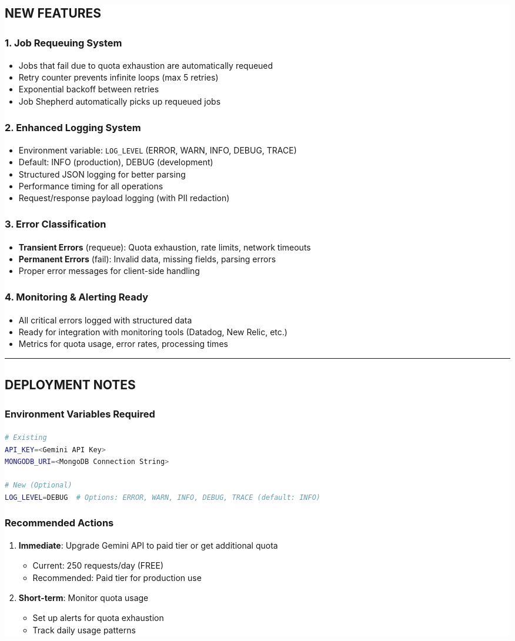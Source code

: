 
## NEW FEATURES

### 1. Job Requeuing System
- Jobs that fail due to quota exhaustion are automatically requeued
- Retry counter prevents infinite loops (max 5 retries)
- Exponential backoff between retries
- Job Shepherd automatically picks up requeued jobs

### 2. Enhanced Logging System
- Environment variable: `LOG_LEVEL` (ERROR, WARN, INFO, DEBUG, TRACE)
- Default: INFO (production), DEBUG (development)
- Structured JSON logging for better parsing
- Performance timing for all operations
- Request/response payload logging (with PII redaction)

### 3. Error Classification
- **Transient Errors** (requeue): Quota exhaustion, rate limits, network timeouts
- **Permanent Errors** (fail): Invalid data, missing fields, parsing errors
- Proper error messages for client-side handling

### 4. Monitoring & Alerting Ready
- All critical errors logged with structured data
- Ready for integration with monitoring tools (Datadog, New Relic, etc.)
- Metrics for quota usage, error rates, processing times

---

## DEPLOYMENT NOTES

### Environment Variables Required
```bash
# Existing
API_KEY=<Gemini API Key>
MONGODB_URI=<MongoDB Connection String>

# New (Optional)
LOG_LEVEL=DEBUG  # Options: ERROR, WARN, INFO, DEBUG, TRACE (default: INFO)
```

### Recommended Actions

1. **Immediate**: Upgrade Gemini API to paid tier or get additional quota
   - Current: 250 requests/day (FREE)
   - Recommended: Paid tier for production use

2. **Short-term**: Monitor quota usage
   - Set up alerts for quota exhaustion
   - Track daily usage patterns

